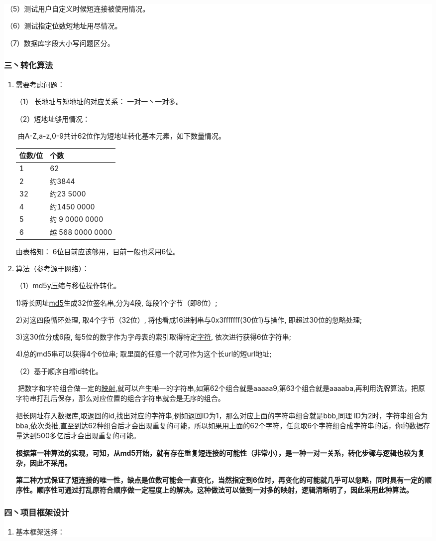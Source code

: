    ​    （5）测试用户自定义时候短连接被使用情况。

   ​    （6）测试指定位数短地址用尽情况。

   ​    （7）数据库字段大小写问题区分。

### 三丶转化算法

1. 需要考虑问题：

   （1） 长地址与短地址的对应关系： 一对一丶一对多。

   （2）短地址够用情况：

   ​           由A-Z,a-z,0-9共计62位作为短地址转化基本元素，如下数量情况。

   | 位数/位 | 个数             |
   | ------- | ---------------- |
   | 1       | 62               |
   | 2       | 约3844           |
   | 32      | 约23 5000        |
   | 4       | 约1450 0000      |
   | 5       | 约 9 0000 0000   |
   | 6       | 越 568 0000 0000 |

   由表格知： 6位目前应该够用，目前一般也采用6位。

2. 算法（参考源于网络）：

   （1）md5y压缩与移位操作转化。

   1)将长网址[md5](https://baike.baidu.com/item/md5)生成32位签名串,分为4段, 每段1个字节（即8位）;

   2)对这四段循环处理, 取4个字节（32位）, 将他看成16进制串与0x3fffffff(30位1)与操作, 即超过30位的忽略处理;

   3)这30位分成6段, 每5位的数字作为字母表的索引取得特定[字符](https://baike.baidu.com/item/%E5%AD%97%E7%AC%A6), 依次进行获得6位字符串;

   4)总的md5串可以获得4个6位串; 取里面的任意一个就可作为这个长url的短url地址;

   （2）基于顺序自增id转化。

   ​      把数字和字符组合做一定的[映射](https://baike.baidu.com/item/%E6%98%A0%E5%B0%84),就可以产生唯一的字符串,如第62个组合就是aaaaa9,第63个组合就是aaaaba,再利用洗牌算法，把原字符串打乱后保存，那么对应位置的组合字符串就会是无序的组合。

   ​      把长网址存入数据库,取返回的id,找出对应的字符串,例如返回ID为1，那么对应上面的字符串组合就是bbb,同理 ID为2时，字符串组合为bba,依次类推,直至到达62种组合后才会出现重复的可能，所以如果用上面的62个字符，任意取6个字符组合成字符串的话，你的数据存量达到500多亿后才会出现重复的可能。

   ​    **根据第一种算法的实现，可知，从md5开始，就有存在重复短连接的可能性（非常小），是一种一对一关系，转化步骤与逻辑也较为复杂，因此不采用。**

   ​    **第二种方式保证了短连接的唯一性，缺点是位数可能会一直变化，当然指定到6位时，再变化的可能就几乎可以忽略，同时具有一定的顺序性。顺序性可通过打乱原符合顺序做一定程度上的解决。这种做法可以做到一对多的映射，逻辑清晰明了，因此采用此种算法。**

### 四丶项目框架设计

1. 基本框架选择：
